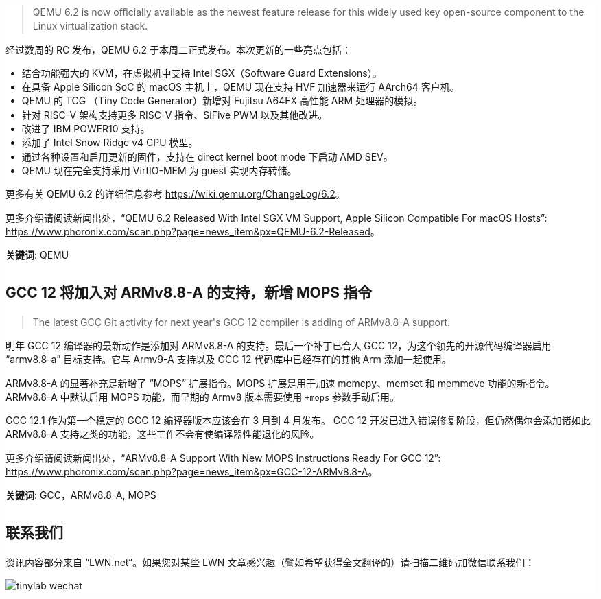 > QEMU 6.2 is now officially available as the newest feature release for this widely used key open-source component to the Linux virtualization stack.

经过数周的 RC 发布，QEMU 6.2 于本周二正式发布。本次更新的一些亮点包括：

- 结合功能强大的 KVM，在虚拟机中支持 Intel SGX（Software Guard Extensions）。
- 在具备 Apple Silicon SoC 的 macOS 主机上，QEMU 现在支持 HVF 加速器来运行 AArch64 客户机。
- QEMU 的 TCG （Tiny Code Generator）新增对 Fujitsu A64FX 高性能 ARM 处理器的模拟。
- 针对 RISC-V 架构支持更多 RISC-V 指令、SiFive PWM 以及其他改进。
- 改进了 IBM POWER10 支持。
- 添加了 Intel Snow Ridge v4 CPU 模型。
- 通过各种设置和启用更新的固件，支持在 direct kernel boot mode 下启动 AMD SEV。
- QEMU 现在完全支持采用 VirtIO-MEM 为 guest 实现内存转储。

更多有关 QEMU 6.2 的详细信息参考 <https://wiki.qemu.org/ChangeLog/6.2>。

更多介绍请阅读新闻出处，“QEMU 6.2 Released With Intel SGX VM Support, Apple Silicon Compatible For macOS Hosts”: <https://www.phoronix.com/scan.php?page=news_item&px=QEMU-6.2-Released>。

**关键词**: QEMU

## **GCC 12 将加入对 ARMv8.8-A 的支持，新增 MOPS 指令**

> The latest GCC Git activity for next year's GCC 12 compiler is adding of ARMv8.8-A support.

明年 GCC 12 编译器的最新动作是添加对 ARMv8.8-A 的支持。最后一个补丁已合入 GCC 12，为这个领先的开源代码编译器启用 “armv8.8-a” 目标支持。它与 Armv9-A 支持以及 GCC 12 代码库中已经存在的其他 Arm 添加一起使用。

ARMv8.8-A 的显著补充是新增了 “MOPS” 扩展指令。MOPS 扩展是用于加速 memcpy、memset 和 memmove 功能的新指令。ARMv8.8-A 中默认启用 MOPS 功能，而早期的 Armv8 版本需要使用 `+mops` 参数手动启用。

GCC 12.1 作为第一个稳定的 GCC 12 编译器版本应该会在 3 月到 4 月发布。 GCC 12 开发已进入错误修复阶段，但仍然偶尔会添加诸如此 ARMv8.8-A 支持之类的功能，这些工作不会有使编译器性能退化的风险。 

更多介绍请阅读新闻出处，“ARMv8.8-A Support With New MOPS Instructions Ready For GCC 12”: <https://www.phoronix.com/scan.php?page=news_item&px=GCC-12-ARMv8.8-A>。

**关键词**: GCC，ARMv8.8-A, MOPS

## 联系我们

资讯内容部分来自 [“LWN.net“](https://lwn.net/)。如果您对某些 LWN 文章感兴趣（譬如希望获得全文翻译的）请扫描二维码加微信联系我们：

![tinylab wechat](/images/wechat/tinylab.jpg)
